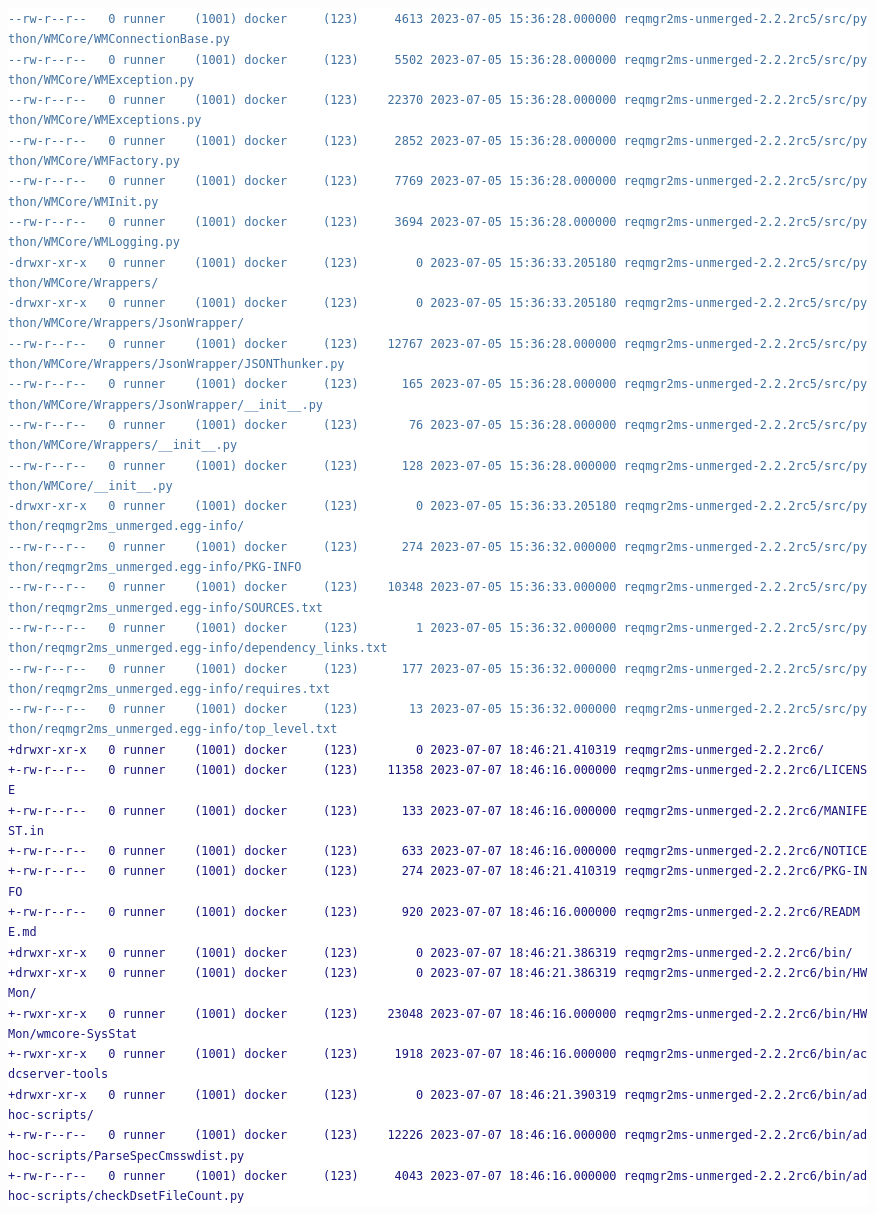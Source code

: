 ```diff
--rw-r--r--   0 runner    (1001) docker     (123)     4613 2023-07-05 15:36:28.000000 reqmgr2ms-unmerged-2.2.2rc5/src/python/WMCore/WMConnectionBase.py
--rw-r--r--   0 runner    (1001) docker     (123)     5502 2023-07-05 15:36:28.000000 reqmgr2ms-unmerged-2.2.2rc5/src/python/WMCore/WMException.py
--rw-r--r--   0 runner    (1001) docker     (123)    22370 2023-07-05 15:36:28.000000 reqmgr2ms-unmerged-2.2.2rc5/src/python/WMCore/WMExceptions.py
--rw-r--r--   0 runner    (1001) docker     (123)     2852 2023-07-05 15:36:28.000000 reqmgr2ms-unmerged-2.2.2rc5/src/python/WMCore/WMFactory.py
--rw-r--r--   0 runner    (1001) docker     (123)     7769 2023-07-05 15:36:28.000000 reqmgr2ms-unmerged-2.2.2rc5/src/python/WMCore/WMInit.py
--rw-r--r--   0 runner    (1001) docker     (123)     3694 2023-07-05 15:36:28.000000 reqmgr2ms-unmerged-2.2.2rc5/src/python/WMCore/WMLogging.py
-drwxr-xr-x   0 runner    (1001) docker     (123)        0 2023-07-05 15:36:33.205180 reqmgr2ms-unmerged-2.2.2rc5/src/python/WMCore/Wrappers/
-drwxr-xr-x   0 runner    (1001) docker     (123)        0 2023-07-05 15:36:33.205180 reqmgr2ms-unmerged-2.2.2rc5/src/python/WMCore/Wrappers/JsonWrapper/
--rw-r--r--   0 runner    (1001) docker     (123)    12767 2023-07-05 15:36:28.000000 reqmgr2ms-unmerged-2.2.2rc5/src/python/WMCore/Wrappers/JsonWrapper/JSONThunker.py
--rw-r--r--   0 runner    (1001) docker     (123)      165 2023-07-05 15:36:28.000000 reqmgr2ms-unmerged-2.2.2rc5/src/python/WMCore/Wrappers/JsonWrapper/__init__.py
--rw-r--r--   0 runner    (1001) docker     (123)       76 2023-07-05 15:36:28.000000 reqmgr2ms-unmerged-2.2.2rc5/src/python/WMCore/Wrappers/__init__.py
--rw-r--r--   0 runner    (1001) docker     (123)      128 2023-07-05 15:36:28.000000 reqmgr2ms-unmerged-2.2.2rc5/src/python/WMCore/__init__.py
-drwxr-xr-x   0 runner    (1001) docker     (123)        0 2023-07-05 15:36:33.205180 reqmgr2ms-unmerged-2.2.2rc5/src/python/reqmgr2ms_unmerged.egg-info/
--rw-r--r--   0 runner    (1001) docker     (123)      274 2023-07-05 15:36:32.000000 reqmgr2ms-unmerged-2.2.2rc5/src/python/reqmgr2ms_unmerged.egg-info/PKG-INFO
--rw-r--r--   0 runner    (1001) docker     (123)    10348 2023-07-05 15:36:33.000000 reqmgr2ms-unmerged-2.2.2rc5/src/python/reqmgr2ms_unmerged.egg-info/SOURCES.txt
--rw-r--r--   0 runner    (1001) docker     (123)        1 2023-07-05 15:36:32.000000 reqmgr2ms-unmerged-2.2.2rc5/src/python/reqmgr2ms_unmerged.egg-info/dependency_links.txt
--rw-r--r--   0 runner    (1001) docker     (123)      177 2023-07-05 15:36:32.000000 reqmgr2ms-unmerged-2.2.2rc5/src/python/reqmgr2ms_unmerged.egg-info/requires.txt
--rw-r--r--   0 runner    (1001) docker     (123)       13 2023-07-05 15:36:32.000000 reqmgr2ms-unmerged-2.2.2rc5/src/python/reqmgr2ms_unmerged.egg-info/top_level.txt
+drwxr-xr-x   0 runner    (1001) docker     (123)        0 2023-07-07 18:46:21.410319 reqmgr2ms-unmerged-2.2.2rc6/
+-rw-r--r--   0 runner    (1001) docker     (123)    11358 2023-07-07 18:46:16.000000 reqmgr2ms-unmerged-2.2.2rc6/LICENSE
+-rw-r--r--   0 runner    (1001) docker     (123)      133 2023-07-07 18:46:16.000000 reqmgr2ms-unmerged-2.2.2rc6/MANIFEST.in
+-rw-r--r--   0 runner    (1001) docker     (123)      633 2023-07-07 18:46:16.000000 reqmgr2ms-unmerged-2.2.2rc6/NOTICE
+-rw-r--r--   0 runner    (1001) docker     (123)      274 2023-07-07 18:46:21.410319 reqmgr2ms-unmerged-2.2.2rc6/PKG-INFO
+-rw-r--r--   0 runner    (1001) docker     (123)      920 2023-07-07 18:46:16.000000 reqmgr2ms-unmerged-2.2.2rc6/README.md
+drwxr-xr-x   0 runner    (1001) docker     (123)        0 2023-07-07 18:46:21.386319 reqmgr2ms-unmerged-2.2.2rc6/bin/
+drwxr-xr-x   0 runner    (1001) docker     (123)        0 2023-07-07 18:46:21.386319 reqmgr2ms-unmerged-2.2.2rc6/bin/HWMon/
+-rwxr-xr-x   0 runner    (1001) docker     (123)    23048 2023-07-07 18:46:16.000000 reqmgr2ms-unmerged-2.2.2rc6/bin/HWMon/wmcore-SysStat
+-rwxr-xr-x   0 runner    (1001) docker     (123)     1918 2023-07-07 18:46:16.000000 reqmgr2ms-unmerged-2.2.2rc6/bin/acdcserver-tools
+drwxr-xr-x   0 runner    (1001) docker     (123)        0 2023-07-07 18:46:21.390319 reqmgr2ms-unmerged-2.2.2rc6/bin/adhoc-scripts/
+-rw-r--r--   0 runner    (1001) docker     (123)    12226 2023-07-07 18:46:16.000000 reqmgr2ms-unmerged-2.2.2rc6/bin/adhoc-scripts/ParseSpecCmsswdist.py
+-rw-r--r--   0 runner    (1001) docker     (123)     4043 2023-07-07 18:46:16.000000 reqmgr2ms-unmerged-2.2.2rc6/bin/adhoc-scripts/checkDsetFileCount.py
```